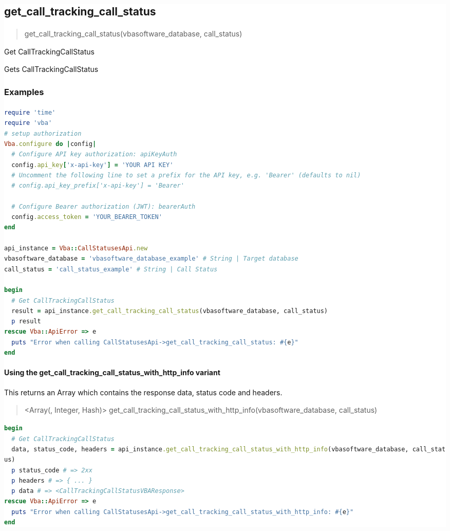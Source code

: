
## get_call_tracking_call_status

> <CallTrackingCallStatusVBAResponse> get_call_tracking_call_status(vbasoftware_database, call_status)

Get CallTrackingCallStatus

Gets CallTrackingCallStatus

### Examples

```ruby
require 'time'
require 'vba'
# setup authorization
Vba.configure do |config|
  # Configure API key authorization: apiKeyAuth
  config.api_key['x-api-key'] = 'YOUR API KEY'
  # Uncomment the following line to set a prefix for the API key, e.g. 'Bearer' (defaults to nil)
  # config.api_key_prefix['x-api-key'] = 'Bearer'

  # Configure Bearer authorization (JWT): bearerAuth
  config.access_token = 'YOUR_BEARER_TOKEN'
end

api_instance = Vba::CallStatusesApi.new
vbasoftware_database = 'vbasoftware_database_example' # String | Target database
call_status = 'call_status_example' # String | Call Status

begin
  # Get CallTrackingCallStatus
  result = api_instance.get_call_tracking_call_status(vbasoftware_database, call_status)
  p result
rescue Vba::ApiError => e
  puts "Error when calling CallStatusesApi->get_call_tracking_call_status: #{e}"
end
```

#### Using the get_call_tracking_call_status_with_http_info variant

This returns an Array which contains the response data, status code and headers.

> <Array(<CallTrackingCallStatusVBAResponse>, Integer, Hash)> get_call_tracking_call_status_with_http_info(vbasoftware_database, call_status)

```ruby
begin
  # Get CallTrackingCallStatus
  data, status_code, headers = api_instance.get_call_tracking_call_status_with_http_info(vbasoftware_database, call_status)
  p status_code # => 2xx
  p headers # => { ... }
  p data # => <CallTrackingCallStatusVBAResponse>
rescue Vba::ApiError => e
  puts "Error when calling CallStatusesApi->get_call_tracking_call_status_with_http_info: #{e}"
end
```
